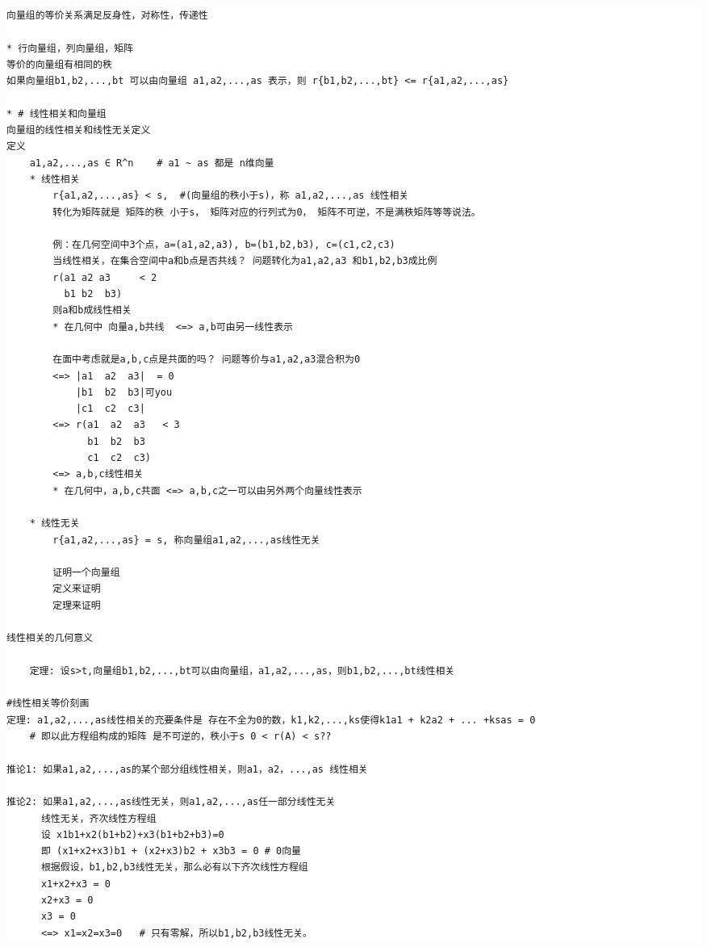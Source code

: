     向量组的等价关系满足反身性，对称性，传递性
    
    * 行向量组，列向量组，矩阵
    等价的向量组有相同的秩
    如果向量组b1,b2,...,bt 可以由向量组 a1,a2,...,as 表示，则 r{b1,b2,...,bt} <= r{a1,a2,...,as}
    
    * # 线性相关和向量组
    向量组的线性相关和线性无关定义
    定义
        a1,a2,...,as ∈ R^n    # a1 ~ as 都是 n维向量 
        * 线性相关
            r{a1,a2,...,as} < s,  #(向量组的秩小于s)，称 a1,a2,...,as 线性相关
            转化为矩阵就是 矩阵的秩 小于s， 矩阵对应的行列式为0， 矩阵不可逆，不是满秩矩阵等等说法。
            
            例：在几何空间中3个点，a=(a1,a2,a3), b=(b1,b2,b3), c=(c1,c2,c3)
            当线性相关，在集合空间中a和b点是否共线？ 问题转化为a1,a2,a3 和b1,b2,b3成比例
            r(a1 a2 a3     < 2
              b1 b2  b3) 
            则a和b成线性相关
            * 在几何中 向量a,b共线  <=> a,b可由另一线性表示
            
            在面中考虑就是a,b,c点是共面的吗？ 问题等价与a1,a2,a3混合积为0
            <=> |a1  a2  a3|  = 0 
                |b1  b2  b3|可you
                |c1  c2  c3|
            <=> r(a1  a2  a3   < 3
                  b1  b2  b3
                  c1  c2  c3)
            <=> a,b,c线性相关
            * 在几何中，a,b,c共面 <=> a,b,c之一可以由另外两个向量线性表示
            
        * 线性无关
            r{a1,a2,...,as} = s, 称向量组a1,a2,...,as线性无关
            
            证明一个向量组
            定义来证明
            定理来证明
                       
    线性相关的几何意义
    
        定理: 设s>t,向量组b1,b2,...,bt可以由向量组，a1,a2,...,as，则b1,b2,...,bt线性相关
    
    #线性相关等价刻画
    定理: a1,a2,...,as线性相关的充要条件是 存在不全为0的数，k1,k2,...,ks使得k1a1 + k2a2 + ... +ksas = 0  
        # 即以此方程组构成的矩阵 是不可逆的，秩小于s 0 < r(A) < s??
    
    推论1: 如果a1,a2,...,as的某个部分组线性相关，则a1，a2，...,as 线性相关
        
    推论2: 如果a1,a2,...,as线性无关，则a1,a2,...,as任一部分线性无关
          线性无关，齐次线性方程组
          设 x1b1+x2(b1+b2)+x3(b1+b2+b3)=0
          即 (x1+x2+x3)b1 + (x2+x3)b2 + x3b3 = 0 # 0向量
          根据假设，b1,b2,b3线性无关，那么必有以下齐次线性方程组
          x1+x2+x3 = 0
          x2+x3 = 0
          x3 = 0
          <=> x1=x2=x3=0   # 只有零解，所以b1,b2,b3线性无关。
          